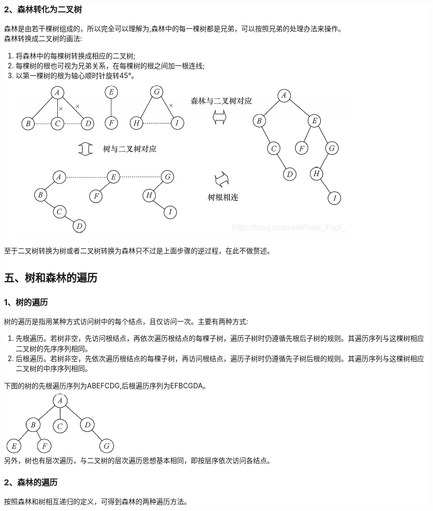 ### 2、森林转化为二叉树

  森林是由若干棵树组成的，所以完全可以理解为,森林中的每一棵树都是兄弟，可以按照兄弟的处理办法来操作。  
 森林转换成二叉树的画法:

1. 将森林中的每棵树转换成相应的二叉树;
2. 每棵树的根也可视为兄弟关系，在每棵树的根之间加一根连线;
3. 以第一棵树的根为轴心顺时针旋转45°。  
    ​![在这里插入图片描述](assets/20210226150421261-20221023172913-0d9day3.png)​

  至于二叉树转换为树或者二叉树转换为森林只不过是上面步骤的逆过程，在此不做赘述。

## 五、树和森林的遍历

### 1、树的遍历

  树的遍历是指用某种方式访问树中的每个结点，且仅访问一次。主要有两种方式:

1. 先根遍历。若树非空，先访问根结点，再依次遍历根结点的每棵子树，遍历子树时仍遵循先根后子树的规则。其遍历序列与这棵树相应二叉树的先序序列相同。
2. 后根遍历。若树非空，先依次遍历根结点的每棵子树，再访问根结点，遍历子树时仍遵循先子树后根的规则。其遍历序列与这棵树相应二叉树的中序序列相同。

  下图的树的先根遍历序列为ABEFCDG,后根遍历序列为EFBCGDA。  
 ![在这里插入图片描述](assets/20210226151123346-20221023172910-097cxqs.png)  
 另外，树也有层次遍历，与二叉树的层次遍历思想基本相同，即按层序依次访问各结点。

### 2、森林的遍历

  按照森林和树相互递归的定义，可得到森林的两种遍历方法。
